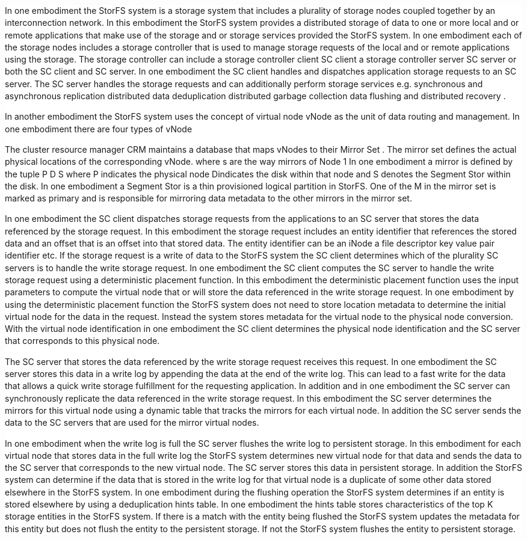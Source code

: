 In one embodiment the StorFS system is a storage system that includes a plurality of storage nodes coupled together by an interconnection network. In this embodiment the StorFS system provides a distributed storage of data to one or more local and or remote applications that make use of the storage and or storage services provided the StorFS system. In one embodiment each of the storage nodes includes a storage controller that is used to manage storage requests of the local and or remote applications using the storage. The storage controller can include a storage controller client SC client a storage controller server SC server or both the SC client and SC server. In one embodiment the SC client handles and dispatches application storage requests to an SC server. The SC server handles the storage requests and can additionally perform storage services e.g. synchronous and asynchronous replication distributed data deduplication distributed garbage collection data flushing and distributed recovery .

In another embodiment the StorFS system uses the concept of virtual node vNode as the unit of data routing and management. In one embodiment there are four types of vNode 

The cluster resource manager CRM maintains a database that maps vNodes to their Mirror Set . The mirror set defines the actual physical locations of the corresponding vNode. where s are the way mirrors of Node 1 In one embodiment a mirror is defined by the tuple P D S where P indicates the physical node Dindicates the disk within that node and S denotes the Segment Stor within the disk. In one embodiment a Segment Stor is a thin provisioned logical partition in StorFS. One of the M in the mirror set is marked as primary and is responsible for mirroring data metadata to the other mirrors in the mirror set.

In one embodiment the SC client dispatches storage requests from the applications to an SC server that stores the data referenced by the storage request. In this embodiment the storage request includes an entity identifier that references the stored data and an offset that is an offset into that stored data. The entity identifier can be an iNode a file descriptor key value pair identifier etc. If the storage request is a write of data to the StorFS system the SC client determines which of the plurality SC servers is to handle the write storage request. In one embodiment the SC client computes the SC server to handle the write storage request using a deterministic placement function. In this embodiment the deterministic placement function uses the input parameters to compute the virtual node that or will store the data referenced in the write storage request. In one embodiment by using the deterministic placement function the StorFS system does not need to store location metadata to determine the initial virtual node for the data in the request. Instead the system stores metadata for the virtual node to the physical node conversion. With the virtual node identification in one embodiment the SC client determines the physical node identification and the SC server that corresponds to this physical node.

The SC server that stores the data referenced by the write storage request receives this request. In one embodiment the SC server stores this data in a write log by appending the data at the end of the write log. This can lead to a fast write for the data that allows a quick write storage fulfillment for the requesting application. In addition and in one embodiment the SC server can synchronously replicate the data referenced in the write storage request. In this embodiment the SC server determines the mirrors for this virtual node using a dynamic table that tracks the mirrors for each virtual node. In addition the SC server sends the data to the SC servers that are used for the mirror virtual nodes.

In one embodiment when the write log is full the SC server flushes the write log to persistent storage. In this embodiment for each virtual node that stores data in the full write log the StorFS system determines new virtual node for that data and sends the data to the SC server that corresponds to the new virtual node. The SC server stores this data in persistent storage. In addition the StorFS system can determine if the data that is stored in the write log for that virtual node is a duplicate of some other data stored elsewhere in the StorFS system. In one embodiment during the flushing operation the StorFS system determines if an entity is stored elsewhere by using a deduplication hints table. In one embodiment the hints table stores characteristics of the top K storage entities in the StorFS system. If there is a match with the entity being flushed the StorFS system updates the metadata for this entity but does not flush the entity to the persistent storage. If not the StorFS system flushes the entity to persistent storage.
